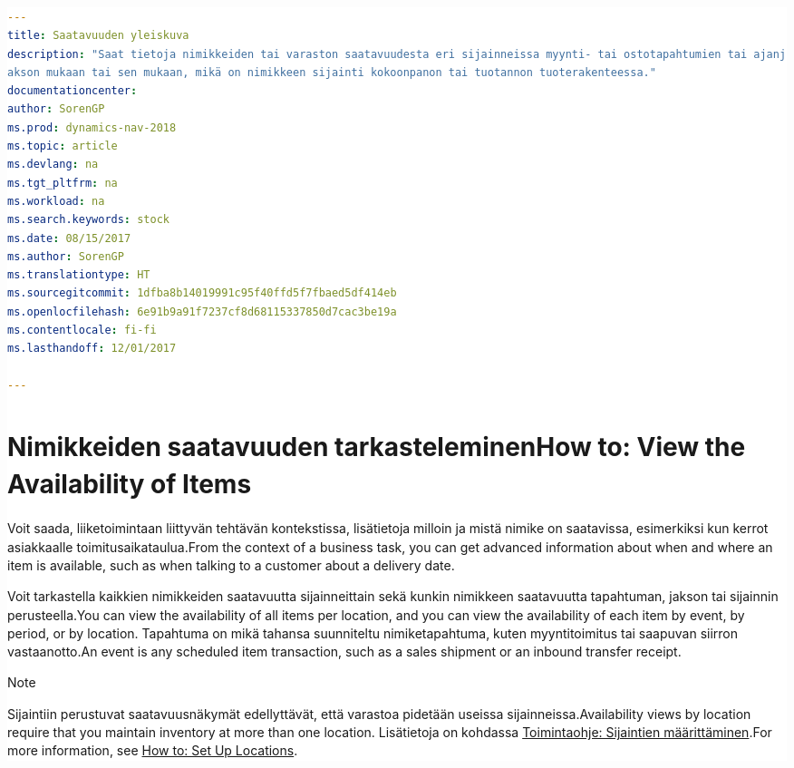 ```yaml
---
title: Saatavuuden yleiskuva
description: "Saat tietoja nimikkeiden tai varaston saatavuudesta eri sijainneissa myynti- tai ostotapahtumien tai ajanjakson mukaan tai sen mukaan, mikä on nimikkeen sijainti kokoonpanon tai tuotannon tuoterakenteessa."
documentationcenter: 
author: SorenGP
ms.prod: dynamics-nav-2018
ms.topic: article
ms.devlang: na
ms.tgt_pltfrm: na
ms.workload: na
ms.search.keywords: stock
ms.date: 08/15/2017
ms.author: SorenGP
ms.translationtype: HT
ms.sourcegitcommit: 1dfba8b14019991c95f40ffd5f7fbaed5df414eb
ms.openlocfilehash: 6e91b9a91f7237cf8d68115337850d7cac3be19a
ms.contentlocale: fi-fi
ms.lasthandoff: 12/01/2017

---
```

# <a name="how-to-view-the-availability-of-items"></a><span data-ttu-id="611ef-103">Nimikkeiden saatavuuden tarkasteleminen</span><span class="sxs-lookup"><span data-stu-id="611ef-103">How to: View the Availability of Items</span></span>
<span data-ttu-id="611ef-104">Voit saada, liiketoimintaan liittyvän tehtävän kontekstissa, lisätietoja milloin ja mistä nimike on saatavissa, esimerkiksi kun kerrot asiakkaalle toimitusaikataulua.</span><span class="sxs-lookup"><span data-stu-id="611ef-104">From the context of a business task, you can get advanced information about when and where an item is available, such as when talking to a customer about a delivery date.</span></span>

<span data-ttu-id="611ef-105">Voit tarkastella kaikkien nimikkeiden saatavuutta sijainneittain sekä kunkin nimikkeen saatavuutta tapahtuman, jakson tai sijainnin perusteella.</span><span class="sxs-lookup"><span data-stu-id="611ef-105">You can view the availability of all items per location, and you can view the availability of each item by event, by period, or by location.</span></span> <span data-ttu-id="611ef-106">Tapahtuma on mikä tahansa suunniteltu nimiketapahtuma, kuten myyntitoimitus tai saapuvan siirron vastaanotto.</span><span class="sxs-lookup"><span data-stu-id="611ef-106">An event is any scheduled item transaction, such as a sales shipment or an inbound transfer receipt.</span></span>

> [!NOTE]  
>   <span data-ttu-id="611ef-107">Sijaintiin perustuvat saatavuusnäkymät edellyttävät, että varastoa pidetään useissa sijainneissa.</span><span class="sxs-lookup"><span data-stu-id="611ef-107">Availability views by location require that you maintain inventory at more than one location.</span></span> <span data-ttu-id="611ef-108">Lisätietoja on kohdassa [Toimintaohje: Sijaintien määrittäminen](inventory-how-setup-locations.md).</span><span class="sxs-lookup"><span data-stu-id="611ef-108">For more information, see [How to: Set Up Locations](inventory-how-setup-locations.md).</span></span>
